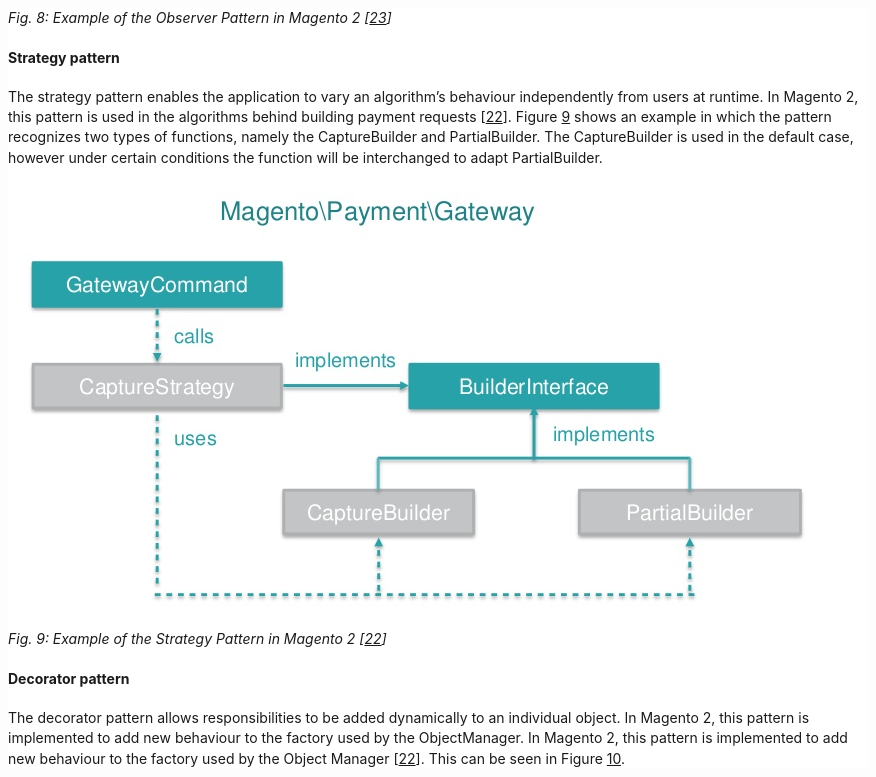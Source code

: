 *Fig. 8: Example of the Observer Pattern in Magento 2 [[23](#leak)]*

#### Strategy pattern
The strategy pattern enables the application to vary an algorithm’s behaviour independently from users at runtime. In Magento 2, this pattern is used in the algorithms behind building payment requests [[22](#pronko)]. Figure [9](#fig9) shows an example in which the pattern recognizes two types of functions, namely the CaptureBuilder and PartialBuilder. The CaptureBuilder is used in the default case, however under certain conditions the function will be interchanged to adapt PartialBuilder.

<div id="fig9" />

![Strategy pattern](images-magento/strategy.png)

*Fig. 9: Example of the Strategy Pattern in Magento 2 [[22](#pronko)]*

#### Decorator pattern
The decorator pattern allows responsibilities to be added dynamically to an individual object. In Magento 2, this pattern is implemented to add new behaviour to the factory used by the ObjectManager. In Magento 2, this pattern is implemented to add new behaviour to the factory used by the Object Manager [[22](#pronko)]. This can be seen in Figure [10](#fig10). 

<div id="fig10" />
